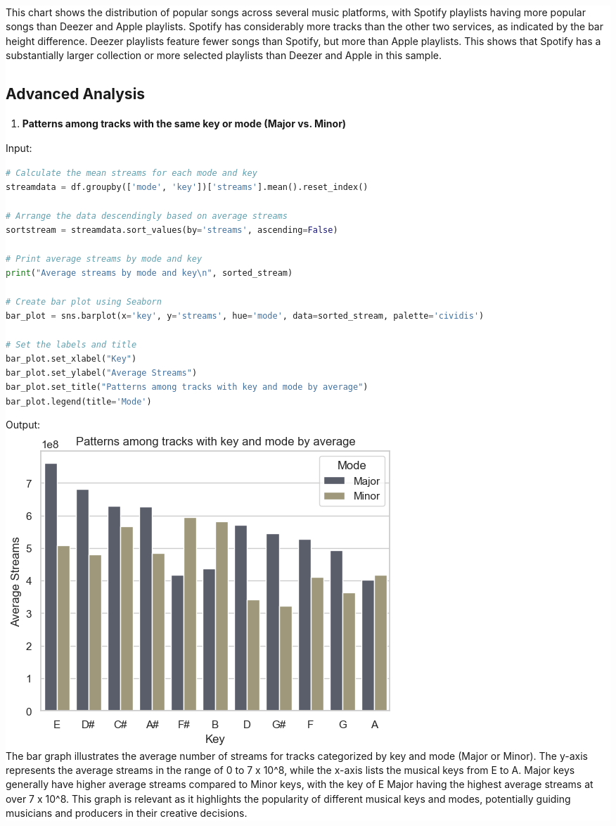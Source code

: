 This chart shows the distribution of popular songs across several music platforms, with Spotify playlists having more popular songs than Deezer and Apple playlists. Spotify has considerably more tracks than the other two services, as indicated by the bar height difference. Deezer playlists feature fewer songs than Spotify, but more than Apple playlists. This shows that Spotify has a substantially larger collection or more selected playlists than Deezer and Apple in this sample.


## Advanced Analysis

1. **Patterns among tracks with the same key or mode (Major vs. Minor)**
   
Input:
```python
# Calculate the mean streams for each mode and key
streamdata = df.groupby(['mode', 'key'])['streams'].mean().reset_index()

# Arrange the data descendingly based on average streams
sortstream = streamdata.sort_values(by='streams', ascending=False)

# Print average streams by mode and key
print("Average streams by mode and key\n", sorted_stream)

# Create bar plot using Seaborn
bar_plot = sns.barplot(x='key', y='streams', hue='mode', data=sorted_stream, palette='cividis')

# Set the labels and title
bar_plot.set_xlabel("Key")                             
bar_plot.set_ylabel("Average Streams")                 
bar_plot.set_title("Patterns among tracks with key and mode by average")  
bar_plot.legend(title='Mode')
```
Output:  
![Bargraph](https://github.com/YABicolano/-Exploratory-Data-Analysis-on-Spotify-2023/blob/5ade615f8864f01e0b68fb54238de51fe9418bc1/Images/image7.png)  
The bar graph illustrates the average number of streams for tracks categorized by key and mode (Major or Minor). The y-axis represents the average streams in the range of 0 to 7 x 10^8, while the x-axis lists the musical keys from E to A. Major keys generally have higher average streams compared to Minor keys, with the key of E Major having the highest average streams at over 7 x 10^8. This graph is relevant as it highlights the popularity of different musical keys and modes, potentially guiding musicians and producers in their creative decisions.
